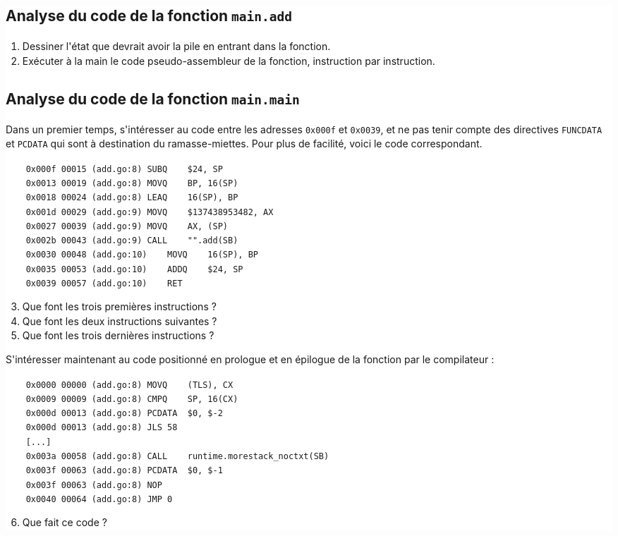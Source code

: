 ## Analyse du code de la fonction `main.add`

  1. Dessiner l'état que devrait avoir la pile en entrant dans la fonction.
  2. Exécuter à la main le code pseudo-assembleur de la fonction, instruction par instruction.
  
## Analyse du code de la fonction `main.main`

Dans un premier temps, s'intéresser au code entre les adresses `0x000f` et `0x0039`, et ne pas tenir compte des directives `FUNCDATA` et `PCDATA` qui sont à destination du ramasse-miettes.
Pour plus de facilité, voici le code correspondant.

``` text
	0x000f 00015 (add.go:8)	SUBQ	$24, SP
	0x0013 00019 (add.go:8)	MOVQ	BP, 16(SP)
	0x0018 00024 (add.go:8)	LEAQ	16(SP), BP
	0x001d 00029 (add.go:9)	MOVQ	$137438953482, AX
	0x0027 00039 (add.go:9)	MOVQ	AX, (SP)
	0x002b 00043 (add.go:9)	CALL	"".add(SB)
	0x0030 00048 (add.go:10)	MOVQ	16(SP), BP
	0x0035 00053 (add.go:10)	ADDQ	$24, SP
	0x0039 00057 (add.go:10)	RET
```

  3. Que font les trois premières instructions ?
  4. Que font les deux instructions suivantes ?
  5. Que font les trois dernières instructions ?
  
S'intéresser maintenant au code positionné en prologue et en épilogue de la fonction par le compilateur :

``` text
	0x0000 00000 (add.go:8)	MOVQ	(TLS), CX
	0x0009 00009 (add.go:8)	CMPQ	SP, 16(CX)
	0x000d 00013 (add.go:8)	PCDATA	$0, $-2
	0x000d 00013 (add.go:8)	JLS	58
    [...]
	0x003a 00058 (add.go:8)	CALL	runtime.morestack_noctxt(SB)
	0x003f 00063 (add.go:8)	PCDATA	$0, $-1
	0x003f 00063 (add.go:8)	NOP
	0x0040 00064 (add.go:8)	JMP	0

```

  6. Que fait ce code ?
